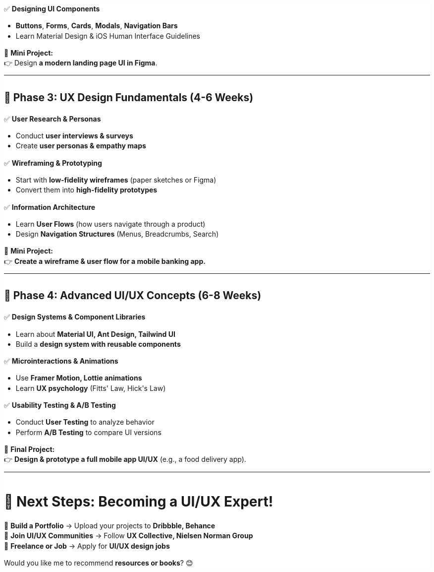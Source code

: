 ✅ **Designing UI Components**  
- **Buttons**, **Forms**, **Cards**, **Modals**, **Navigation Bars**  
- Learn Material Design & iOS Human Interface Guidelines  

📌 **Mini Project:**  
👉 Design **a modern landing page UI in Figma**.  

---

## **📌 Phase 3: UX Design Fundamentals (4-6 Weeks)**  
✅ **User Research & Personas**  
- Conduct **user interviews & surveys**  
- Create **user personas & empathy maps**  

✅ **Wireframing & Prototyping**  
- Start with **low-fidelity wireframes** (paper sketches or Figma)  
- Convert them into **high-fidelity prototypes**  

✅ **Information Architecture**  
- Learn **User Flows** (how users navigate through a product)  
- Design **Navigation Structures** (Menus, Breadcrumbs, Search)  

📌 **Mini Project:**  
👉 **Create a wireframe & user flow for a mobile banking app.**  

---

## **📌 Phase 4: Advanced UI/UX Concepts (6-8 Weeks)**  
✅ **Design Systems & Component Libraries**  
- Learn about **Material UI, Ant Design, Tailwind UI**  
- Build a **design system with reusable components**  

✅ **Microinteractions & Animations**  
- Use **Framer Motion, Lottie animations**  
- Learn **UX psychology** (Fitts' Law, Hick's Law)  

✅ **Usability Testing & A/B Testing**  
- Conduct **User Testing** to analyze behavior  
- Perform **A/B Testing** to compare UI versions  

📌 **Final Project:**  
👉 **Design & prototype a full mobile app UI/UX** (e.g., a food delivery app).  

---

# **🎯 Next Steps: Becoming a UI/UX Expert!**  
🚀 **Build a Portfolio** → Upload your projects to **Dribbble, Behance**  
📢 **Join UI/UX Communities** → Follow **UX Collective, Nielsen Norman Group**  
💼 **Freelance or Job** → Apply for **UI/UX design jobs**  

Would you like me to recommend **resources or books**? 😊
